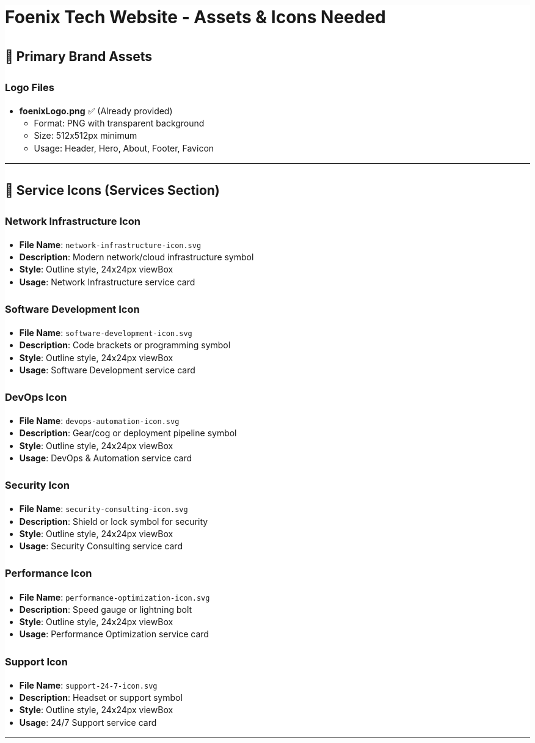 # Foenix Tech Website - Assets & Icons Needed

## 🎨 **Primary Brand Assets**

### **Logo Files**
- **foenixLogo.png** ✅ (Already provided)
  - Format: PNG with transparent background
  - Size: 512x512px minimum
  - Usage: Header, Hero, About, Footer, Favicon

---

## 🔧 **Service Icons (Services Section)**

### **Network Infrastructure Icon**
- **File Name**: `network-infrastructure-icon.svg`
- **Description**: Modern network/cloud infrastructure symbol
- **Style**: Outline style, 24x24px viewBox
- **Usage**: Network Infrastructure service card

### **Software Development Icon**
- **File Name**: `software-development-icon.svg`
- **Description**: Code brackets or programming symbol
- **Style**: Outline style, 24x24px viewBox
- **Usage**: Software Development service card

### **DevOps Icon**
- **File Name**: `devops-automation-icon.svg`
- **Description**: Gear/cog or deployment pipeline symbol
- **Style**: Outline style, 24x24px viewBox
- **Usage**: DevOps & Automation service card

### **Security Icon**
- **File Name**: `security-consulting-icon.svg`
- **Description**: Shield or lock symbol for security
- **Style**: Outline style, 24x24px viewBox
- **Usage**: Security Consulting service card

### **Performance Icon**
- **File Name**: `performance-optimization-icon.svg`
- **Description**: Speed gauge or lightning bolt
- **Style**: Outline style, 24x24px viewBox
- **Usage**: Performance Optimization service card

### **Support Icon**
- **File Name**: `support-24-7-icon.svg`
- **Description**: Headset or support symbol
- **Style**: Outline style, 24x24px viewBox
- **Usage**: 24/7 Support service card

---